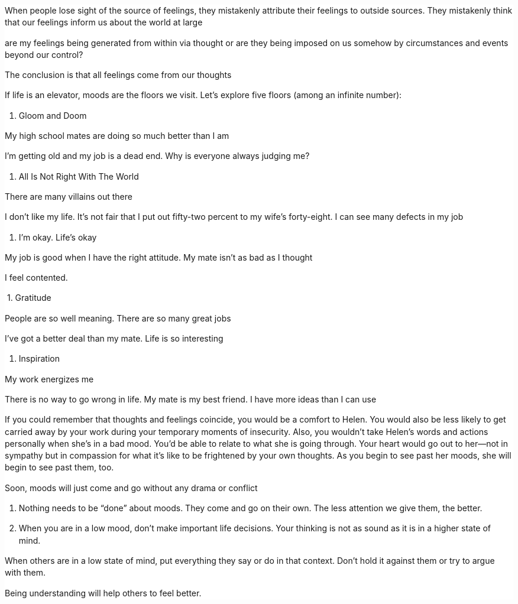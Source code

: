 When people lose sight of the source of feelings, they mistakenly attribute their feelings to outside sources. They mistakenly think that our feelings inform us about the world at large

are my feelings being generated from within via thought or are they being imposed on us somehow by circumstances and events beyond our control?

The conclusion is that all feelings come from our thoughts

If life is an elevator, moods are the floors we visit. Let’s explore five floors (among an infinite number):

1.  Gloom and Doom

My high school mates are doing so much better than I am

I’m getting old and my job is a dead end. Why is everyone always judging me?

1.  All Is Not Right With The World

There are many villains out there

I don’t like my life. It’s not fair that I put out fifty-two percent to my wife’s forty-eight. I can see many defects in my job

1.  I’m okay. Life’s okay

My job is good when I have the right attitude. My mate isn’t as bad as I thought

I feel contented.

 1.  Gratitude

People are so well meaning. There are so many great jobs

I’ve got a better deal than my mate. Life is so interesting

1.  Inspiration

My work energizes me

There is no way to go wrong in life. My mate is my best friend. I have more ideas than I can use

If you could remember that thoughts and feelings coincide, you would be a comfort to Helen. You would also be less likely to get carried away by your work during your temporary moments of insecurity. Also,
you wouldn’t take Helen’s words and actions personally when she’s in a bad mood. You’d be able to relate to what she is going through. Your heart would go out to her—not in sympathy but in compassion for what it’s like to be frightened by your own thoughts. As you begin to see past her moods, she will begin to see past them, too.

Soon, moods will just come and go without any drama or conflict

1.  Nothing needs to be “done” about moods. They come and go on their
    own. The less attention we give them, the better.

2.  When you are in a low mood, don’t make important life decisions. Your thinking is not as sound as it is in a higher state of mind.

When others are in a low state of mind, put everything they say or do in that context. Don’t hold it against them or try to argue with them.

Being understanding will help others to feel better.
